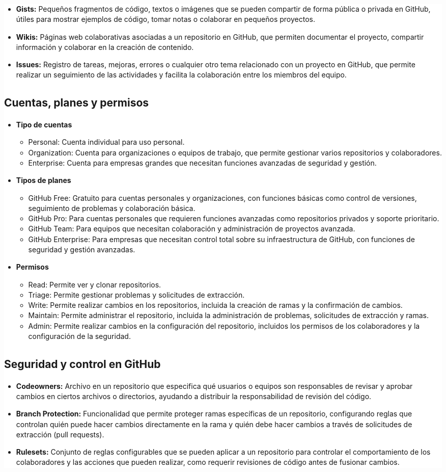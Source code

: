 - **Gists:** Pequeños fragmentos de código, textos o imágenes que se pueden compartir de forma pública o privada en GitHub, útiles para mostrar ejemplos de código, tomar notas o colaborar en pequeños proyectos.

- **Wikis:** Páginas web colaborativas asociadas a un repositorio en GitHub, que permiten documentar el proyecto, compartir información y colaborar en la creación de contenido.

- **Issues:** Registro de tareas, mejoras, errores o cualquier otro tema relacionado con un proyecto en GitHub, que permite realizar un seguimiento de las actividades y facilita la colaboración entre los miembros del equipo.


## Cuentas, planes y permisos

- **Tipo de cuentas**
    - Personal: Cuenta individual para uso personal.
    - Organization: Cuenta para organizaciones o equipos de trabajo, que permite gestionar varios repositorios y colaboradores.
    - Enterprise: Cuenta para empresas grandes que necesitan funciones avanzadas de seguridad y gestión.

- **Tipos de planes**
    - GitHub Free: Gratuito para cuentas personales y organizaciones, con funciones básicas como control de versiones, seguimiento de problemas y colaboración básica.
    - GitHub Pro: Para cuentas personales que requieren funciones avanzadas como repositorios privados y soporte prioritario.
    - GitHub Team: Para equipos que necesitan colaboración y administración de proyectos avanzada.
    - GitHub Enterprise: Para empresas que necesitan control total sobre su infraestructura de GitHub, con funciones de seguridad y gestión avanzadas.

- **Permisos**
    - Read: Permite ver y clonar repositorios.
    - Triage: Permite gestionar problemas y solicitudes de extracción.
    - Write: Permite realizar cambios en los repositorios, incluida la creación de ramas y la confirmación de cambios.
    - Maintain: Permite administrar el repositorio, incluida la administración de problemas, solicitudes de extracción y ramas.
    - Admin: Permite realizar cambios en la configuración del repositorio, incluidos los permisos de los colaboradores y la configuración de la seguridad.

  
## Seguridad y control en GitHub

- **Codeowners:** Archivo en un repositorio que especifica qué usuarios o equipos son responsables de revisar y aprobar cambios en ciertos archivos o directorios, ayudando a distribuir la responsabilidad de revisión del código.

- **Branch Protection:** Funcionalidad que permite proteger ramas específicas de un repositorio, configurando reglas que controlan quién puede hacer cambios directamente en la rama y quién debe hacer cambios a través de solicitudes de extracción (pull requests).

- **Rulesets:** Conjunto de reglas configurables que se pueden aplicar a un repositorio para controlar el comportamiento de los colaboradores y las acciones que pueden realizar, como requerir revisiones de código antes de fusionar cambios.
